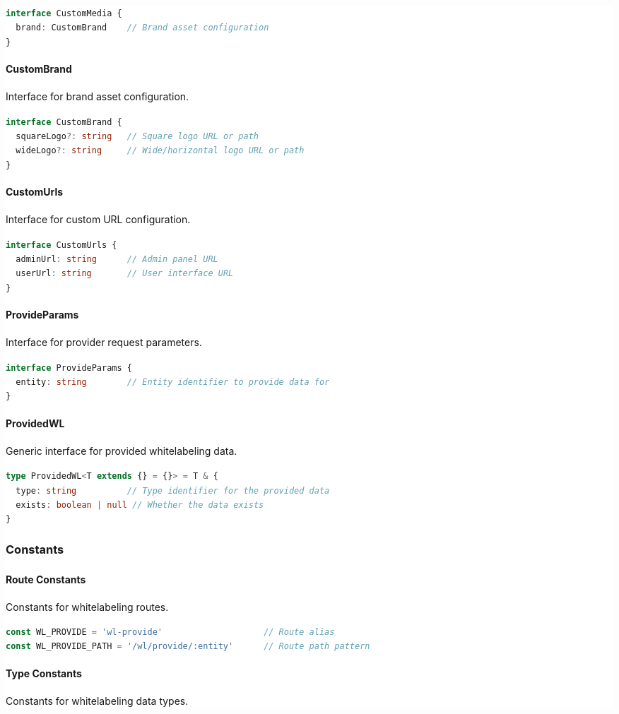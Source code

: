 ```typescript
interface CustomMedia {
  brand: CustomBrand    // Brand asset configuration
}
```

#### CustomBrand
Interface for brand asset configuration.

```typescript
interface CustomBrand {
  squareLogo?: string   // Square logo URL or path
  wideLogo?: string     // Wide/horizontal logo URL or path
}
```

#### CustomUrls
Interface for custom URL configuration.

```typescript
interface CustomUrls {
  adminUrl: string      // Admin panel URL
  userUrl: string       // User interface URL
}
```

#### ProvideParams
Interface for provider request parameters.

```typescript
interface ProvideParams {
  entity: string        // Entity identifier to provide data for
}
```

#### ProvidedWL
Generic interface for provided whitelabeling data.

```typescript
type ProvidedWL<T extends {} = {}> = T & {
  type: string          // Type identifier for the provided data
  exists: boolean | null // Whether the data exists
}
```

### Constants

#### Route Constants
Constants for whitelabeling routes.

```typescript
const WL_PROVIDE = 'wl-provide'                    // Route alias
const WL_PROVIDE_PATH = '/wl/provide/:entity'      // Route path pattern
```

#### Type Constants
Constants for whitelabeling data types.
